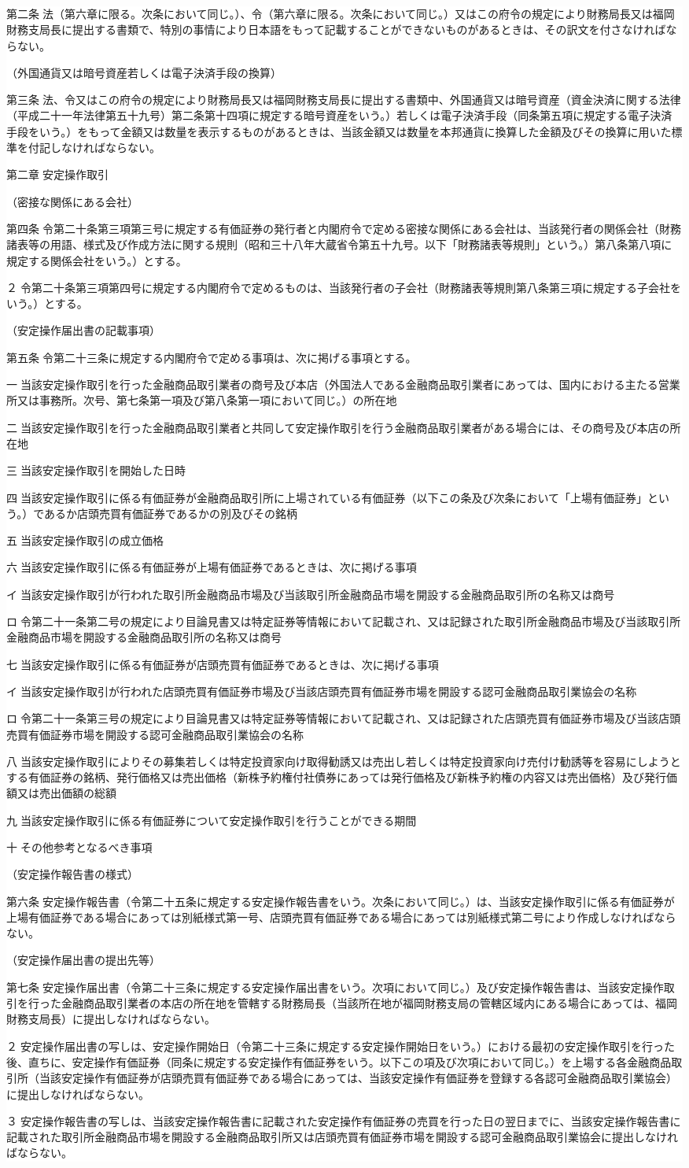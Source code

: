 第二条 法（第六章に限る。次条において同じ。）、令（第六章に限る。次条において同じ。）又はこの府令の規定により財務局長又は福岡財務支局長に提出する書類で、特別の事情により日本語をもって記載することができないものがあるときは、その訳文を付さなければならない。

（外国通貨又は暗号資産若しくは電子決済手段の換算）

第三条 法、令又はこの府令の規定により財務局長又は福岡財務支局長に提出する書類中、外国通貨又は暗号資産（資金決済に関する法律（平成二十一年法律第五十九号）第二条第十四項に規定する暗号資産をいう。）若しくは電子決済手段（同条第五項に規定する電子決済手段をいう。）をもって金額又は数量を表示するものがあるときは、当該金額又は数量を本邦通貨に換算した金額及びその換算に用いた標準を付記しなければならない。

第二章 安定操作取引

（密接な関係にある会社）

第四条 令第二十条第三項第三号に規定する有価証券の発行者と内閣府令で定める密接な関係にある会社は、当該発行者の関係会社（財務諸表等の用語、様式及び作成方法に関する規則（昭和三十八年大蔵省令第五十九号。以下「財務諸表等規則」という。）第八条第八項に規定する関係会社をいう。）とする。

２ 令第二十条第三項第四号に規定する内閣府令で定めるものは、当該発行者の子会社（財務諸表等規則第八条第三項に規定する子会社をいう。）とする。

（安定操作届出書の記載事項）

第五条 令第二十三条に規定する内閣府令で定める事項は、次に掲げる事項とする。

一 当該安定操作取引を行った金融商品取引業者の商号及び本店（外国法人である金融商品取引業者にあっては、国内における主たる営業所又は事務所。次号、第七条第一項及び第八条第一項において同じ。）の所在地

二 当該安定操作取引を行った金融商品取引業者と共同して安定操作取引を行う金融商品取引業者がある場合には、その商号及び本店の所在地

三 当該安定操作取引を開始した日時

四 当該安定操作取引に係る有価証券が金融商品取引所に上場されている有価証券（以下この条及び次条において「上場有価証券」という。）であるか店頭売買有価証券であるかの別及びその銘柄

五 当該安定操作取引の成立価格

六 当該安定操作取引に係る有価証券が上場有価証券であるときは、次に掲げる事項

イ 当該安定操作取引が行われた取引所金融商品市場及び当該取引所金融商品市場を開設する金融商品取引所の名称又は商号

ロ 令第二十一条第二号の規定により目論見書又は特定証券等情報において記載され、又は記録された取引所金融商品市場及び当該取引所金融商品市場を開設する金融商品取引所の名称又は商号

七 当該安定操作取引に係る有価証券が店頭売買有価証券であるときは、次に掲げる事項

イ 当該安定操作取引が行われた店頭売買有価証券市場及び当該店頭売買有価証券市場を開設する認可金融商品取引業協会の名称

ロ 令第二十一条第三号の規定により目論見書又は特定証券等情報において記載され、又は記録された店頭売買有価証券市場及び当該店頭売買有価証券市場を開設する認可金融商品取引業協会の名称

八 当該安定操作取引によりその募集若しくは特定投資家向け取得勧誘又は売出し若しくは特定投資家向け売付け勧誘等を容易にしようとする有価証券の銘柄、発行価格又は売出価格（新株予約権付社債券にあっては発行価格及び新株予約権の内容又は売出価格）及び発行価額又は売出価額の総額

九 当該安定操作取引に係る有価証券について安定操作取引を行うことができる期間

十 その他参考となるべき事項

（安定操作報告書の様式）

第六条 安定操作報告書（令第二十五条に規定する安定操作報告書をいう。次条において同じ。）は、当該安定操作取引に係る有価証券が上場有価証券である場合にあっては別紙様式第一号、店頭売買有価証券である場合にあっては別紙様式第二号により作成しなければならない。

（安定操作届出書の提出先等）

第七条 安定操作届出書（令第二十三条に規定する安定操作届出書をいう。次項において同じ。）及び安定操作報告書は、当該安定操作取引を行った金融商品取引業者の本店の所在地を管轄する財務局長（当該所在地が福岡財務支局の管轄区域内にある場合にあっては、福岡財務支局長）に提出しなければならない。

２ 安定操作届出書の写しは、安定操作開始日（令第二十三条に規定する安定操作開始日をいう。）における最初の安定操作取引を行った後、直ちに、安定操作有価証券（同条に規定する安定操作有価証券をいう。以下この項及び次項において同じ。）を上場する各金融商品取引所（当該安定操作有価証券が店頭売買有価証券である場合にあっては、当該安定操作有価証券を登録する各認可金融商品取引業協会）に提出しなければならない。

３ 安定操作報告書の写しは、当該安定操作報告書に記載された安定操作有価証券の売買を行った日の翌日までに、当該安定操作報告書に記載された取引所金融商品市場を開設する金融商品取引所又は店頭売買有価証券市場を開設する認可金融商品取引業協会に提出しなければならない。
